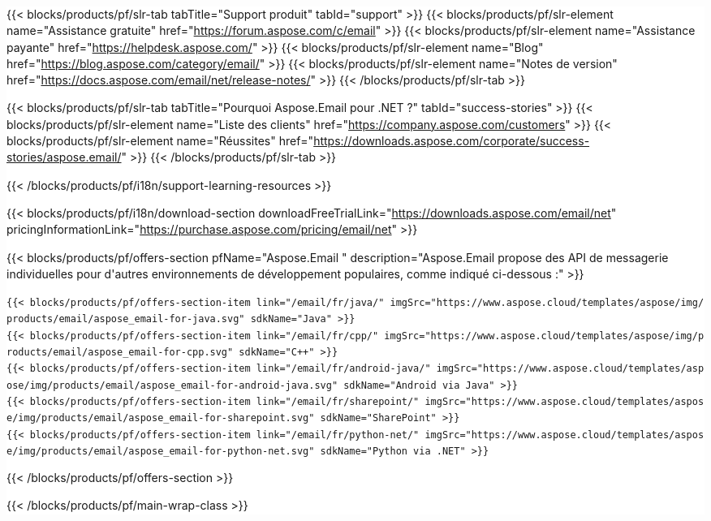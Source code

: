 {{< blocks/products/pf/slr-tab tabTitle="Support produit" tabId="support" >}}
{{< blocks/products/pf/slr-element name="Assistance gratuite" href="https://forum.aspose.com/c/email" >}}
{{< blocks/products/pf/slr-element name="Assistance payante" href="https://helpdesk.aspose.com/" >}}
{{< blocks/products/pf/slr-element name="Blog" href="https://blog.aspose.com/category/email/" >}}
{{< blocks/products/pf/slr-element name="Notes de version" href="https://docs.aspose.com/email/net/release-notes/" >}}
{{< /blocks/products/pf/slr-tab >}}

{{< blocks/products/pf/slr-tab tabTitle="Pourquoi Aspose.Email pour .NET ?" tabId="success-stories" >}}
{{< blocks/products/pf/slr-element name="Liste des clients" href="https://company.aspose.com/customers" >}}
{{< blocks/products/pf/slr-element name="Réussites" href="https://downloads.aspose.com/corporate/success-stories/aspose.email/" >}}
{{< /blocks/products/pf/slr-tab >}}

{{< /blocks/products/pf/i18n/support-learning-resources >}}

{{< blocks/products/pf/i18n/download-section downloadFreeTrialLink="https://downloads.aspose.com/email/net" pricingInformationLink="https://purchase.aspose.com/pricing/email/net" >}}

{{< blocks/products/pf/offers-section pfName="Aspose.Email " description="Aspose.Email propose des API de messagerie individuelles pour d'autres environnements de développement populaires, comme indiqué ci-dessous :" >}}

    {{< blocks/products/pf/offers-section-item link="/email/fr/java/" imgSrc="https://www.aspose.cloud/templates/aspose/img/products/email/aspose_email-for-java.svg" sdkName="Java" >}}
    {{< blocks/products/pf/offers-section-item link="/email/fr/cpp/" imgSrc="https://www.aspose.cloud/templates/aspose/img/products/email/aspose_email-for-cpp.svg" sdkName="C++" >}}
    {{< blocks/products/pf/offers-section-item link="/email/fr/android-java/" imgSrc="https://www.aspose.cloud/templates/aspose/img/products/email/aspose_email-for-android-java.svg" sdkName="Android via Java" >}}
    {{< blocks/products/pf/offers-section-item link="/email/fr/sharepoint/" imgSrc="https://www.aspose.cloud/templates/aspose/img/products/email/aspose_email-for-sharepoint.svg" sdkName="SharePoint" >}}
    {{< blocks/products/pf/offers-section-item link="/email/fr/python-net/" imgSrc="https://www.aspose.cloud/templates/aspose/img/products/email/aspose_email-for-python-net.svg" sdkName="Python via .NET" >}}

{{< /blocks/products/pf/offers-section >}}

{{< /blocks/products/pf/main-wrap-class >}}
